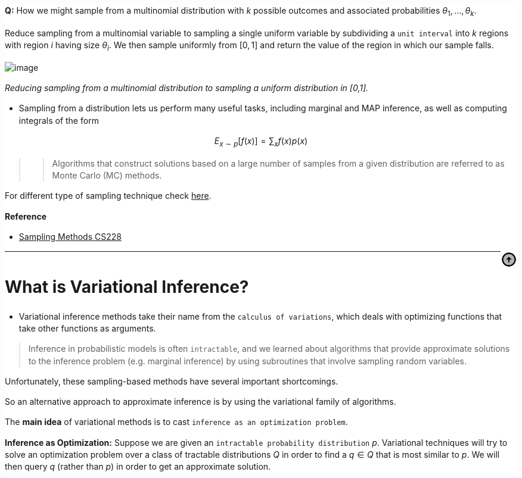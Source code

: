 **Q:** How we might sample from a multinomial distribution with $k$ possible outcomes and associated probabilities $\theta_1, \dots , \theta_k$.

Reduce sampling from a multinomial variable to sampling a single uniform variable by subdividing a `unit interval` into $k$ regions with region $i$ having size $\theta_i$. We then sample uniformly from $[0,1]$ and return the value of the region in which our sample falls.

![image](https://ermongroup.github.io/cs228-notes/assets/img/multinomial-sampling.png)

_Reducing sampling from a multinomial distribution to sampling a uniform distribution in [0,1]._


- Sampling from a distribution lets us perform many useful tasks, including marginal and MAP inference, as well as computing integrals of the form

<center>

$E_{x \sim p}[f(x)] = \sum_x f(x) p(x)$

</center>

>> Algorithms that construct solutions based on a large number of samples from a given distribution are referred to as Monte Carlo (MC) methods.

For different type of sampling technique check [here](https://ermongroup.github.io/cs228-notes/inference/sampling/).




**Reference**

- [Sampling Methods CS228](https://ermongroup.github.io/cs228-notes/inference/sampling/)


<a href="#Top"><img align="right" width="28" height="28" src="../assets/images/icon/arrow_circle_up-24px.svg" alt="Back to top"></a>


----

# What is Variational Inference?

- Variational inference methods take their name from the `calculus of variations`, which deals with optimizing functions that take other functions as arguments.


> Inference in probabilistic models is often `intractable`, and we learned about algorithms that provide approximate solutions to the inference problem (e.g. marginal inference) by using subroutines that involve sampling random variables.

Unfortunately, these sampling-based methods have several important shortcomings.

So an alternative approach to approximate inference is by using the variational family of algorithms.

The **main idea** of variational methods is to cast `inference as an optimization problem`.

**Inference as Optimization:** Suppose we are given an `intractable probability distribution` $p$. Variational techniques will try to solve an optimization problem over a class of tractable distributions $Q$ in order to find a $q\in Q$ that is most similar to $p$. We will then query $q$ (rather than $p$) in order to get an approximate solution.
